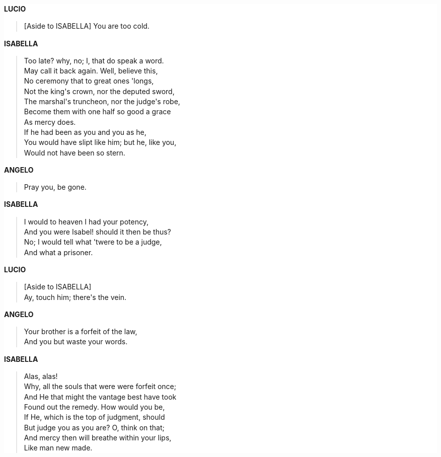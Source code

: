 <a name="speech33"><b>LUCIO</b></a>
<blockquote>
<a name="2.2.75">[Aside to ISABELLA]  You are too cold.</a><br>
</blockquote>

<a name="speech34"><b>ISABELLA</b></a>
<blockquote>
<a name="2.2.76">Too late? why, no; I, that do speak a word.</a><br>
<a name="2.2.77">May call it back again. Well, believe this,</a><br>
<a name="2.2.78">No ceremony that to great ones 'longs,</a><br>
<a name="2.2.79">Not the king's crown, nor the deputed sword,</a><br>
<a name="2.2.80">The marshal's truncheon, nor the judge's robe,</a><br>
<a name="2.2.81">Become them with one half so good a grace</a><br>
<a name="2.2.82">As mercy does.</a><br>
<a name="2.2.83">If he had been as you and you as he,</a><br>
<a name="2.2.84">You would have slipt like him; but he, like you,</a><br>
<a name="2.2.85">Would not have been so stern.</a><br>
</blockquote>

<a name="speech35"><b>ANGELO</b></a>
<blockquote>
<a name="2.2.86">Pray you, be gone.</a><br>
</blockquote>

<a name="speech36"><b>ISABELLA</b></a>
<blockquote>
<a name="2.2.87">I would to heaven I had your potency,</a><br>
<a name="2.2.88">And you were Isabel! should it then be thus?</a><br>
<a name="2.2.89">No; I would tell what 'twere to be a judge,</a><br>
<a name="2.2.90">And what a prisoner.</a><br>
</blockquote>

<a name="speech37"><b>LUCIO</b></a>
<blockquote>
<a name="2.2.91">[Aside to ISABELLA]</a><br>
<a name="2.2.92">Ay, touch him; there's the vein.</a><br>
</blockquote>

<a name="speech38"><b>ANGELO</b></a>
<blockquote>
<a name="2.2.93">Your brother is a forfeit of the law,</a><br>
<a name="2.2.94">And you but waste your words.</a><br>
</blockquote>

<a name="speech39"><b>ISABELLA</b></a>
<blockquote>
<a name="2.2.95">Alas, alas!</a><br>
<a name="2.2.96">Why, all the souls that were were forfeit once;</a><br>
<a name="2.2.97">And He that might the vantage best have took</a><br>
<a name="2.2.98">Found out the remedy. How would you be,</a><br>
<a name="2.2.99">If He, which is the top of judgment, should</a><br>
<a name="2.2.100">But judge you as you are? O, think on that;</a><br>
<a name="2.2.101">And mercy then will breathe within your lips,</a><br>
<a name="2.2.102">Like man new made.</a><br>
</blockquote>
